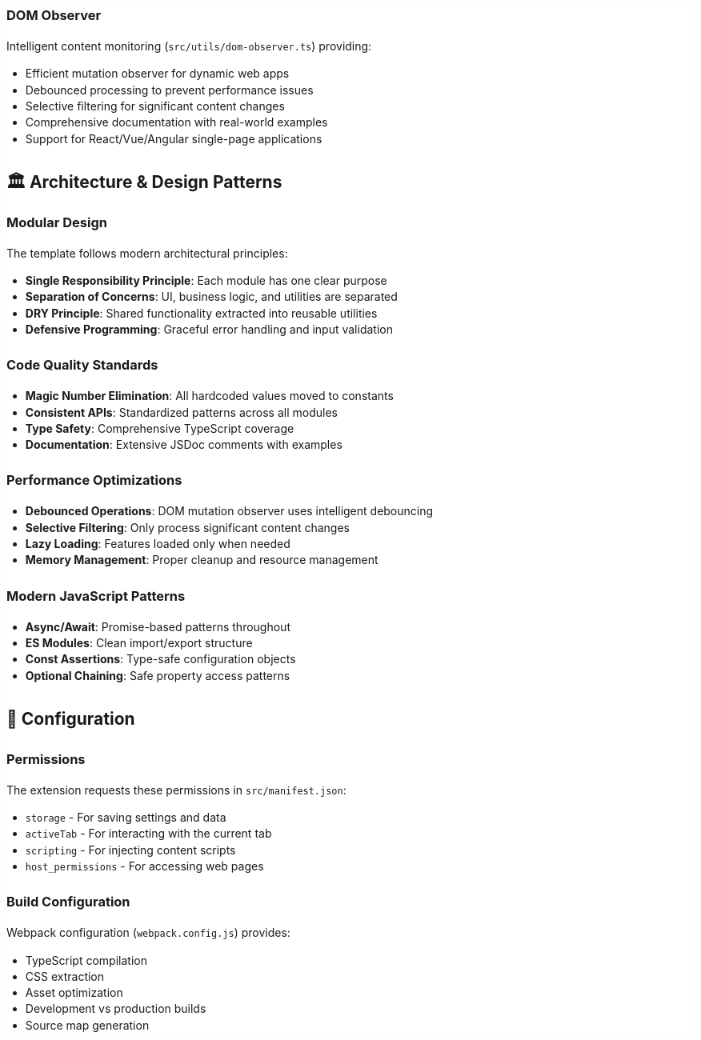 ### DOM Observer
Intelligent content monitoring (`src/utils/dom-observer.ts`) providing:
- Efficient mutation observer for dynamic web apps
- Debounced processing to prevent performance issues
- Selective filtering for significant content changes
- Comprehensive documentation with real-world examples
- Support for React/Vue/Angular single-page applications

## 🏛️ Architecture & Design Patterns

### Modular Design
The template follows modern architectural principles:
- **Single Responsibility Principle**: Each module has one clear purpose
- **Separation of Concerns**: UI, business logic, and utilities are separated
- **DRY Principle**: Shared functionality extracted into reusable utilities
- **Defensive Programming**: Graceful error handling and input validation

### Code Quality Standards
- **Magic Number Elimination**: All hardcoded values moved to constants
- **Consistent APIs**: Standardized patterns across all modules
- **Type Safety**: Comprehensive TypeScript coverage
- **Documentation**: Extensive JSDoc comments with examples

### Performance Optimizations
- **Debounced Operations**: DOM mutation observer uses intelligent debouncing
- **Selective Filtering**: Only process significant content changes
- **Lazy Loading**: Features loaded only when needed
- **Memory Management**: Proper cleanup and resource management

### Modern JavaScript Patterns
- **Async/Await**: Promise-based patterns throughout
- **ES Modules**: Clean import/export structure
- **Const Assertions**: Type-safe configuration objects
- **Optional Chaining**: Safe property access patterns

## 🔧 Configuration

### Permissions
The extension requests these permissions in `src/manifest.json`:
- `storage` - For saving settings and data
- `activeTab` - For interacting with the current tab
- `scripting` - For injecting content scripts
- `host_permissions` - For accessing web pages

### Build Configuration
Webpack configuration (`webpack.config.js`) provides:
- TypeScript compilation
- CSS extraction
- Asset optimization
- Development vs production builds
- Source map generation
